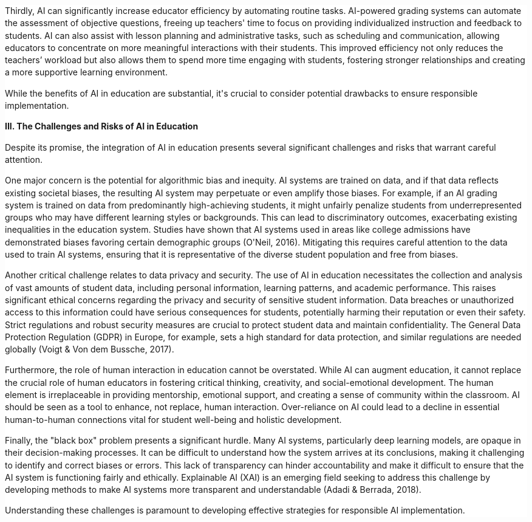 Thirdly, AI can significantly increase educator efficiency by automating routine tasks.  AI-powered grading systems can automate the assessment of objective questions, freeing up teachers' time to focus on providing individualized instruction and feedback to students.  AI can also assist with lesson planning and administrative tasks, such as scheduling and communication, allowing educators to concentrate on more meaningful interactions with their students. This improved efficiency not only reduces the teachers’ workload but also allows them to spend more time engaging with students, fostering stronger relationships and creating a more supportive learning environment.


While the benefits of AI in education are substantial, it's crucial to consider potential drawbacks to ensure responsible implementation.


**III. The Challenges and Risks of AI in Education**

Despite its promise, the integration of AI in education presents several significant challenges and risks that warrant careful attention.

One major concern is the potential for algorithmic bias and inequity. AI systems are trained on data, and if that data reflects existing societal biases, the resulting AI system may perpetuate or even amplify those biases. For example, if an AI grading system is trained on data from predominantly high-achieving students, it might unfairly penalize students from underrepresented groups who may have different learning styles or backgrounds.  This can lead to discriminatory outcomes, exacerbating existing inequalities in the education system. Studies have shown that AI systems used in areas like college admissions have demonstrated biases favoring certain demographic groups (O'Neil, 2016).  Mitigating this requires careful attention to the data used to train AI systems, ensuring that it is representative of the diverse student population and free from biases.

Another critical challenge relates to data privacy and security.  The use of AI in education necessitates the collection and analysis of vast amounts of student data, including personal information, learning patterns, and academic performance.  This raises significant ethical concerns regarding the privacy and security of sensitive student information.  Data breaches or unauthorized access to this information could have serious consequences for students, potentially harming their reputation or even their safety.  Strict regulations and robust security measures are crucial to protect student data and maintain confidentiality.  The General Data Protection Regulation (GDPR) in Europe, for example, sets a high standard for data protection, and similar regulations are needed globally (Voigt & Von dem Bussche, 2017).

Furthermore, the role of human interaction in education cannot be overstated. While AI can augment education, it cannot replace the crucial role of human educators in fostering critical thinking, creativity, and social-emotional development. The human element is irreplaceable in providing mentorship, emotional support, and creating a sense of community within the classroom.  AI should be seen as a tool to enhance, not replace, human interaction.  Over-reliance on AI could lead to a decline in essential human-to-human connections vital for student well-being and holistic development.

Finally, the "black box" problem presents a significant hurdle.  Many AI systems, particularly deep learning models, are opaque in their decision-making processes.  It can be difficult to understand how the system arrives at its conclusions, making it challenging to identify and correct biases or errors.  This lack of transparency can hinder accountability and make it difficult to ensure that the AI system is functioning fairly and ethically.  Explainable AI (XAI) is an emerging field seeking to address this challenge by developing methods to make AI systems more transparent and understandable (Adadi & Berrada, 2018).

Understanding these challenges is paramount to developing effective strategies for responsible AI implementation.
